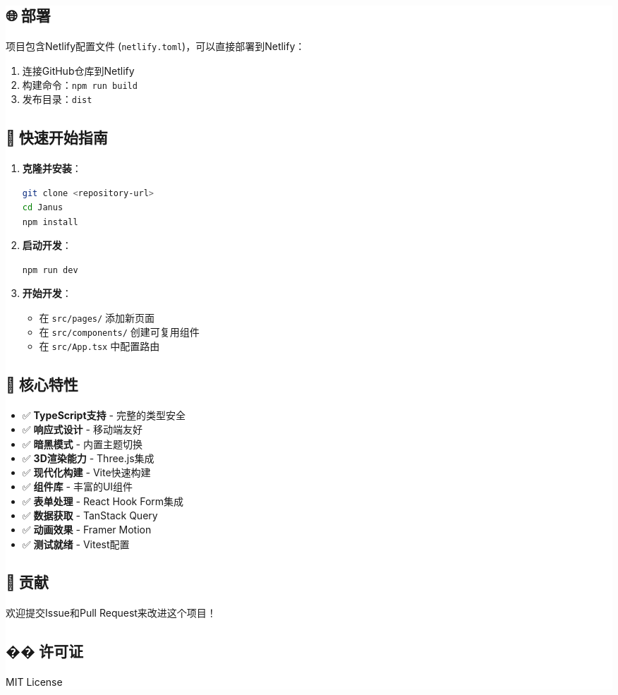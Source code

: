 ## 🌐 部署

项目包含Netlify配置文件 (`netlify.toml`)，可以直接部署到Netlify：

1. 连接GitHub仓库到Netlify
2. 构建命令：`npm run build`
3. 发布目录：`dist`

## 🚀 快速开始指南

1. **克隆并安装**：
   ```bash
   git clone <repository-url>
   cd Janus
   npm install
   ```

2. **启动开发**：
   ```bash
   npm run dev
   ```

3. **开始开发**：
   - 在 `src/pages/` 添加新页面
   - 在 `src/components/` 创建可复用组件
   - 在 `src/App.tsx` 中配置路由

## 🎯 核心特性

- ✅ **TypeScript支持** - 完整的类型安全
- ✅ **响应式设计** - 移动端友好
- ✅ **暗黑模式** - 内置主题切换
- ✅ **3D渲染能力** - Three.js集成
- ✅ **现代化构建** - Vite快速构建
- ✅ **组件库** - 丰富的UI组件
- ✅ **表单处理** - React Hook Form集成
- ✅ **数据获取** - TanStack Query
- ✅ **动画效果** - Framer Motion
- ✅ **测试就绪** - Vitest配置

## 🤝 贡献

欢迎提交Issue和Pull Request来改进这个项目！

## �� 许可证

MIT License 